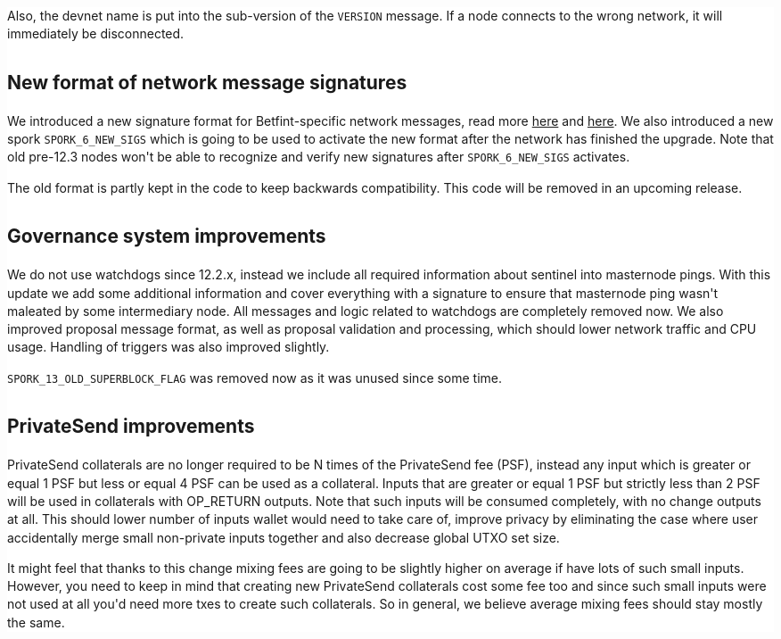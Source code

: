 Also, the devnet name is put into the sub-version of the `VERSION` message.
If a node connects to the wrong network, it will immediately be disconnected.

New format of network message signatures
----------------------------------------

We introduced a new signature format for Betfint-specific network messages,
read more [here](https://github.com/betfintpay/betfint/pull/1936) and [here](https://github.com/betfintpay/betfint/pull/1937).
We also introduced a new spork `SPORK_6_NEW_SIGS` which is going to be used to activate the new format after the network has finished the upgrade.
Note that old pre-12.3 nodes won't be able to recognize and verify new signatures after `SPORK_6_NEW_SIGS` activates.

The old format is partly kept in the code to keep backwards compatibility. This code will be removed in an upcoming
release.

Governance system improvements
------------------------------

We do not use watchdogs since 12.2.x, instead we include all required information about sentinel into masternode
pings. With this update we add some additional information and cover everything with a signature to ensure that
masternode ping wasn't maleated by some intermediary node. All messages and logic related to watchdogs are
completely removed now. We also improved proposal message format, as well as proposal validation and processing,
which should lower network traffic and CPU usage. Handling of triggers was also improved slightly.

`SPORK_13_OLD_SUPERBLOCK_FLAG` was removed now as it was unused since some time.

PrivateSend improvements
------------------------

PrivateSend collaterals are no longer required to be N times of the PrivateSend fee (PSF), instead any input
which is greater or equal 1 PSF but less or equal 4 PSF can be used as a collateral. Inputs that are greater or
equal 1 PSF but strictly less than 2 PSF will be used in collaterals with OP_RETURN outputs. Note that such
inputs will be consumed completely, with no change outputs at all. This should lower number of inputs wallet
would need to take care of, improve privacy by eliminating the case where user accidentally merge small
non-private inputs together and also decrease global UTXO set size.

It might feel that thanks to this change mixing fees are going to be slightly higher on average if have lots of
such small inputs. However, you need to keep in mind that creating new PrivateSend collaterals cost some fee too
and since such small inputs were not used at all you'd need more txes to create such collaterals. So in general,
we believe average mixing fees should stay mostly the same.
